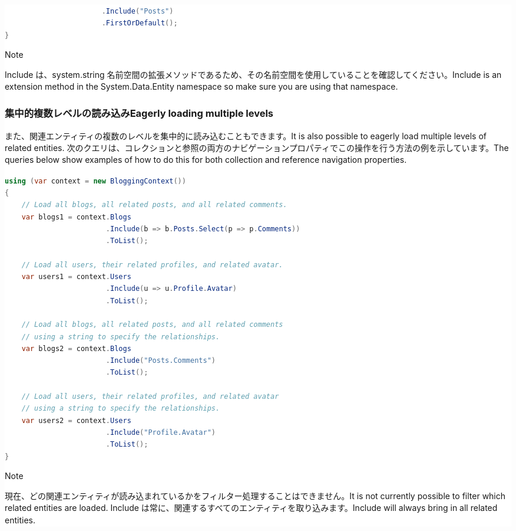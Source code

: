 ``` csharp
                       .Include("Posts")
                       .FirstOrDefault();
}
```

> [!NOTE]
> <span data-ttu-id="6c44e-109">Include は、system.string 名前空間の拡張メソッドであるため、その名前空間を使用していることを確認してください。</span><span class="sxs-lookup"><span data-stu-id="6c44e-109">Include is an extension method in the System.Data.Entity namespace so make sure you are using that namespace.</span></span>

### <a name="eagerly-loading-multiple-levels"></a><span data-ttu-id="6c44e-110">集中的複数レベルの読み込み</span><span class="sxs-lookup"><span data-stu-id="6c44e-110">Eagerly loading multiple levels</span></span>

<span data-ttu-id="6c44e-111">また、関連エンティティの複数のレベルを集中的に読み込むこともできます。</span><span class="sxs-lookup"><span data-stu-id="6c44e-111">It is also possible to eagerly load multiple levels of related entities.</span></span> <span data-ttu-id="6c44e-112">次のクエリは、コレクションと参照の両方のナビゲーションプロパティでこの操作を行う方法の例を示しています。</span><span class="sxs-lookup"><span data-stu-id="6c44e-112">The queries below show examples of how to do this for both collection and reference navigation properties.</span></span>  

``` csharp
using (var context = new BloggingContext())
{
    // Load all blogs, all related posts, and all related comments.
    var blogs1 = context.Blogs
                        .Include(b => b.Posts.Select(p => p.Comments))
                        .ToList();

    // Load all users, their related profiles, and related avatar.
    var users1 = context.Users
                        .Include(u => u.Profile.Avatar)
                        .ToList();

    // Load all blogs, all related posts, and all related comments  
    // using a string to specify the relationships.
    var blogs2 = context.Blogs
                        .Include("Posts.Comments")
                        .ToList();

    // Load all users, their related profiles, and related avatar  
    // using a string to specify the relationships.
    var users2 = context.Users
                        .Include("Profile.Avatar")
                        .ToList();
}
```  

> [!NOTE]
> <span data-ttu-id="6c44e-113">現在、どの関連エンティティが読み込まれているかをフィルター処理することはできません。</span><span class="sxs-lookup"><span data-stu-id="6c44e-113">It is not currently possible to filter which related entities are loaded.</span></span> <span data-ttu-id="6c44e-114">Include は常に、関連するすべてのエンティティを取り込みます。</span><span class="sxs-lookup"><span data-stu-id="6c44e-114">Include will always bring in all related entities.</span></span>  
